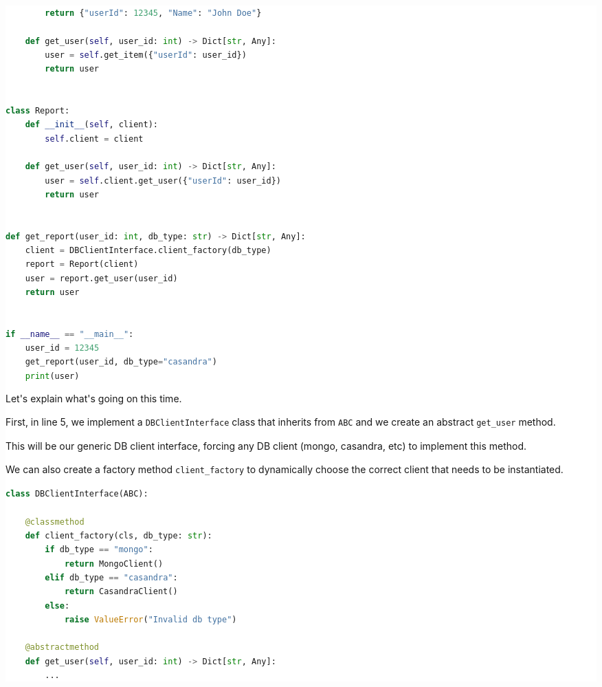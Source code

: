 ```python
        return {"userId": 12345, "Name": "John Doe"}

    def get_user(self, user_id: int) -> Dict[str, Any]:
        user = self.get_item({"userId": user_id})
        return user


class Report:
    def __init__(self, client):
        self.client = client

    def get_user(self, user_id: int) -> Dict[str, Any]:
        user = self.client.get_user({"userId": user_id})
        return user


def get_report(user_id: int, db_type: str) -> Dict[str, Any]:
    client = DBClientInterface.client_factory(db_type)
    report = Report(client)
    user = report.get_user(user_id)
    return user


if __name__ == "__main__":
    user_id = 12345
    get_report(user_id, db_type="casandra")
    print(user)
```

Let's explain what's going on this time.

First, in line 5, we implement a `DBClientInterface` class that inherits from `ABC` and we create an abstract `get_user` method.

This will be our generic DB client interface, forcing any DB client (mongo, casandra, etc) to implement this method.

We can also create a factory method `client_factory` to dynamically choose the correct client that needs to be instantiated.

```python
class DBClientInterface(ABC):

    @classmethod
    def client_factory(cls, db_type: str):
        if db_type == "mongo":
            return MongoClient()
        elif db_type == "casandra":
            return CasandraClient()
        else:
            raise ValueError("Invalid db type")

    @abstractmethod
    def get_user(self, user_id: int) -> Dict[str, Any]:
        ...
```
